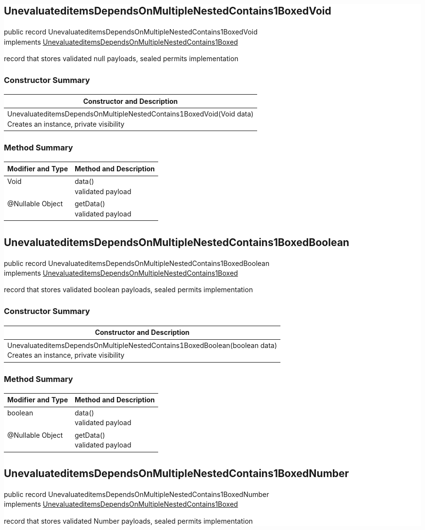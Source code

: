 ## UnevaluateditemsDependsOnMultipleNestedContains1BoxedVoid
public record UnevaluateditemsDependsOnMultipleNestedContains1BoxedVoid<br>
implements [UnevaluateditemsDependsOnMultipleNestedContains1Boxed](#unevaluateditemsdependsonmultiplenestedcontains1boxed)

record that stores validated null payloads, sealed permits implementation

### Constructor Summary
| Constructor and Description |
| --------------------------- |
| UnevaluateditemsDependsOnMultipleNestedContains1BoxedVoid(Void data)<br>Creates an instance, private visibility |

### Method Summary
| Modifier and Type | Method and Description |
| ----------------- | ---------------------- |
| Void | data()<br>validated payload |
| @Nullable Object | getData()<br>validated payload |

## UnevaluateditemsDependsOnMultipleNestedContains1BoxedBoolean
public record UnevaluateditemsDependsOnMultipleNestedContains1BoxedBoolean<br>
implements [UnevaluateditemsDependsOnMultipleNestedContains1Boxed](#unevaluateditemsdependsonmultiplenestedcontains1boxed)

record that stores validated boolean payloads, sealed permits implementation

### Constructor Summary
| Constructor and Description |
| --------------------------- |
| UnevaluateditemsDependsOnMultipleNestedContains1BoxedBoolean(boolean data)<br>Creates an instance, private visibility |

### Method Summary
| Modifier and Type | Method and Description |
| ----------------- | ---------------------- |
| boolean | data()<br>validated payload |
| @Nullable Object | getData()<br>validated payload |

## UnevaluateditemsDependsOnMultipleNestedContains1BoxedNumber
public record UnevaluateditemsDependsOnMultipleNestedContains1BoxedNumber<br>
implements [UnevaluateditemsDependsOnMultipleNestedContains1Boxed](#unevaluateditemsdependsonmultiplenestedcontains1boxed)

record that stores validated Number payloads, sealed permits implementation
